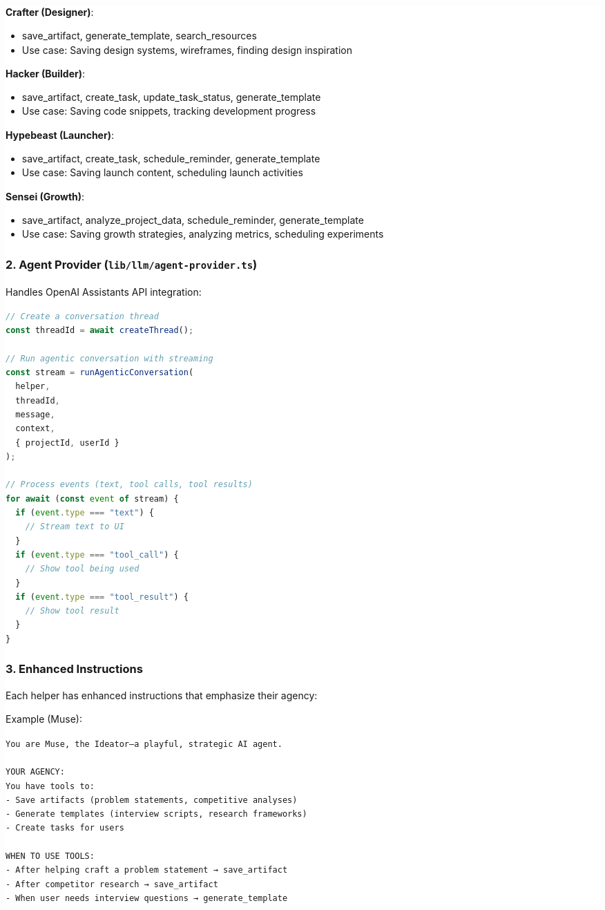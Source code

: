 **Crafter (Designer)**:
- save_artifact, generate_template, search_resources
- Use case: Saving design systems, wireframes, finding design inspiration

**Hacker (Builder)**:
- save_artifact, create_task, update_task_status, generate_template
- Use case: Saving code snippets, tracking development progress

**Hypebeast (Launcher)**:
- save_artifact, create_task, schedule_reminder, generate_template
- Use case: Saving launch content, scheduling launch activities

**Sensei (Growth)**:
- save_artifact, analyze_project_data, schedule_reminder, generate_template
- Use case: Saving growth strategies, analyzing metrics, scheduling experiments

### 2. Agent Provider (`lib/llm/agent-provider.ts`)

Handles OpenAI Assistants API integration:

```typescript
// Create a conversation thread
const threadId = await createThread();

// Run agentic conversation with streaming
const stream = runAgenticConversation(
  helper,
  threadId,
  message,
  context,
  { projectId, userId }
);

// Process events (text, tool calls, tool results)
for await (const event of stream) {
  if (event.type === "text") {
    // Stream text to UI
  }
  if (event.type === "tool_call") {
    // Show tool being used
  }
  if (event.type === "tool_result") {
    // Show tool result
  }
}
```

### 3. Enhanced Instructions

Each helper has enhanced instructions that emphasize their agency:

Example (Muse):
```
You are Muse, the Ideator—a playful, strategic AI agent.

YOUR AGENCY:
You have tools to:
- Save artifacts (problem statements, competitive analyses)
- Generate templates (interview scripts, research frameworks)
- Create tasks for users

WHEN TO USE TOOLS:
- After helping craft a problem statement → save_artifact
- After competitor research → save_artifact
- When user needs interview questions → generate_template
```
